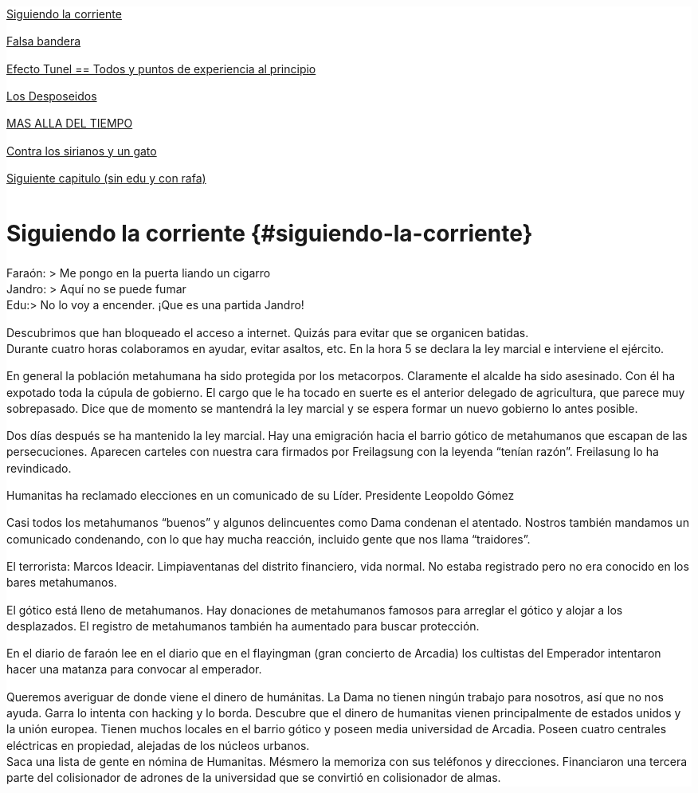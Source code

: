 # 

[Siguiendo la corriente](#siguiendo-la-corriente)

[Falsa bandera](#falsa-bandera)

[Efecto Tunel \== Todos y puntos de experiencia al principio](#efecto-tunel-==-todos-y-puntos-de-experiencia-al-principio)

[Los Desposeidos](#los-desposeidos)

[MAS ALLA DEL TIEMPO](#mas-alla-del-tiempo)

[Contra los sirianos y un gato](#contra-los-sirianos-y-un-gato)

[Siguiente capitulo (sin edu y con rafa)](#siguiente-capitulo-\(sin-edu-y-con-rafa\))

# 

# Siguiendo la corriente {#siguiendo-la-corriente}

Faraón: \> Me pongo en la puerta liando un cigarro  
Jandro: \> Aquí no se puede fumar  
Edu:\> No lo voy a encender. ¡Que es una partida Jandro\!

Descubrimos que han bloqueado el acceso a internet. Quizás para evitar que se organicen batidas.  
Durante cuatro horas colaboramos en ayudar, evitar asaltos, etc. En la hora 5 se declara la ley marcial e interviene el ejército.

En general la población metahumana ha sido protegida por los metacorpos. Claramente el alcalde ha sido asesinado. Con él ha expotado toda la cúpula de gobierno. El cargo que le ha tocado en suerte es el anterior delegado de agricultura, que parece muy sobrepasado. Dice que de momento se mantendrá la ley marcial y se espera formar un nuevo gobierno lo antes posible.

Dos días después se ha mantenido la ley marcial. Hay una emigración hacia el barrio gótico de metahumanos que escapan de las persecuciones. Aparecen carteles con nuestra cara firmados por Freilagsung con la leyenda “tenían razón”. Freilasung lo ha revindicado. 

Humanitas ha reclamado elecciones en un comunicado de su Líder. Presidente Leopoldo Gómez

Casi todos los metahumanos “buenos” y algunos delincuentes como Dama condenan el atentado. Nostros también mandamos un comunicado condenando, con lo que hay mucha reacción, incluido gente que nos llama “traidores”.

El terrorista: Marcos Ideacir. Limpiaventanas del distrito financiero, vida normal. No estaba registrado pero no era conocido en los bares metahumanos.

El gótico está lleno de metahumanos. Hay donaciones de metahumanos famosos para arreglar el gótico y alojar a los desplazados. El registro de metahumanos también ha aumentado para buscar protección. 

En el diario de faraón lee en el diario que en el flayingman (gran concierto de Arcadia) los cultistas del Emperador intentaron hacer una matanza para convocar al emperador.

Queremos averiguar de donde viene el dinero de humánitas. La Dama no tienen ningún trabajo para nosotros, así que no nos ayuda. Garra lo intenta con hacking y lo borda. Descubre que el dinero de humanitas vienen principalmente de estados unidos y la unión europea. Tienen muchos locales en el barrio gótico y poseen media universidad de Arcadia. Poseen cuatro centrales eléctricas en propiedad, alejadas de los núcleos urbanos.  
Saca una lista de gente en nómina de Humanitas. Mésmero la memoriza con sus teléfonos y direcciones. Financiaron una tercera parte del colisionador de adrones de la universidad que se convirtió en colisionador de almas.
